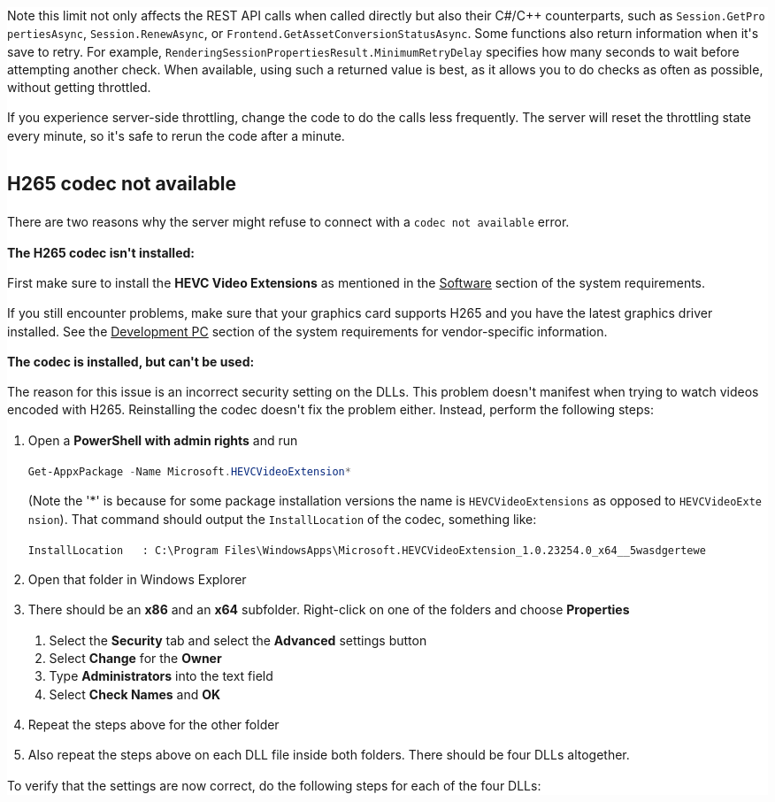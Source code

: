 Note this limit not only affects the REST API calls when called directly but also their C#/C++ counterparts, such as `Session.GetPropertiesAsync`, `Session.RenewAsync`, or `Frontend.GetAssetConversionStatusAsync`. Some functions also return information when it's save to retry. For example, `RenderingSessionPropertiesResult.MinimumRetryDelay` specifies how many seconds to wait before attempting another check. When available, using such a returned value is best, as it allows you to do checks as often as possible, without getting throttled.

If you experience server-side throttling, change the code to do the calls less frequently. The server will reset the throttling state every minute, so it's safe to rerun the code after a minute.

## H265 codec not available

There are two reasons why the server might refuse to connect with a `codec not available` error.

**The H265 codec isn't installed:**

First make sure to install the **HEVC Video Extensions** as mentioned in the [Software](../overview/system-requirements.md#software) section of the system requirements.

If you still encounter problems, make sure that your graphics card supports H265 and you have the latest graphics driver installed. See the [Development PC](../overview/system-requirements.md#development-pc) section of the system requirements for vendor-specific information.

**The codec is installed, but can't be used:**

The reason for this issue is an incorrect security setting on the DLLs. This problem doesn't manifest when trying to watch videos encoded with H265. Reinstalling the codec doesn't fix the problem either. Instead, perform the following steps:

1. Open a **PowerShell with admin rights** and run

    ```PowerShell
    Get-AppxPackage -Name Microsoft.HEVCVideoExtension*
    ```
    (Note the '*' is because for some package installation versions the name is `HEVCVideoExtensions` as opposed to `HEVCVideoExtension`).
    That command should output the `InstallLocation` of the codec, something like:
  
    ```cmd
    InstallLocation   : C:\Program Files\WindowsApps\Microsoft.HEVCVideoExtension_1.0.23254.0_x64__5wasdgertewe
    ```

1. Open that folder in Windows Explorer
1. There should be an **x86** and an **x64** subfolder. Right-click on one of the folders and choose **Properties**
    1. Select the **Security** tab and select the **Advanced** settings button
    1. Select **Change** for the **Owner**
    1. Type **Administrators** into the text field
    1. Select **Check Names** and **OK**
1. Repeat the steps above for the other folder
1. Also repeat the steps above on each DLL file inside both folders. There should be four DLLs altogether.

To verify that the settings are now correct, do the following steps for each of the four DLLs:
